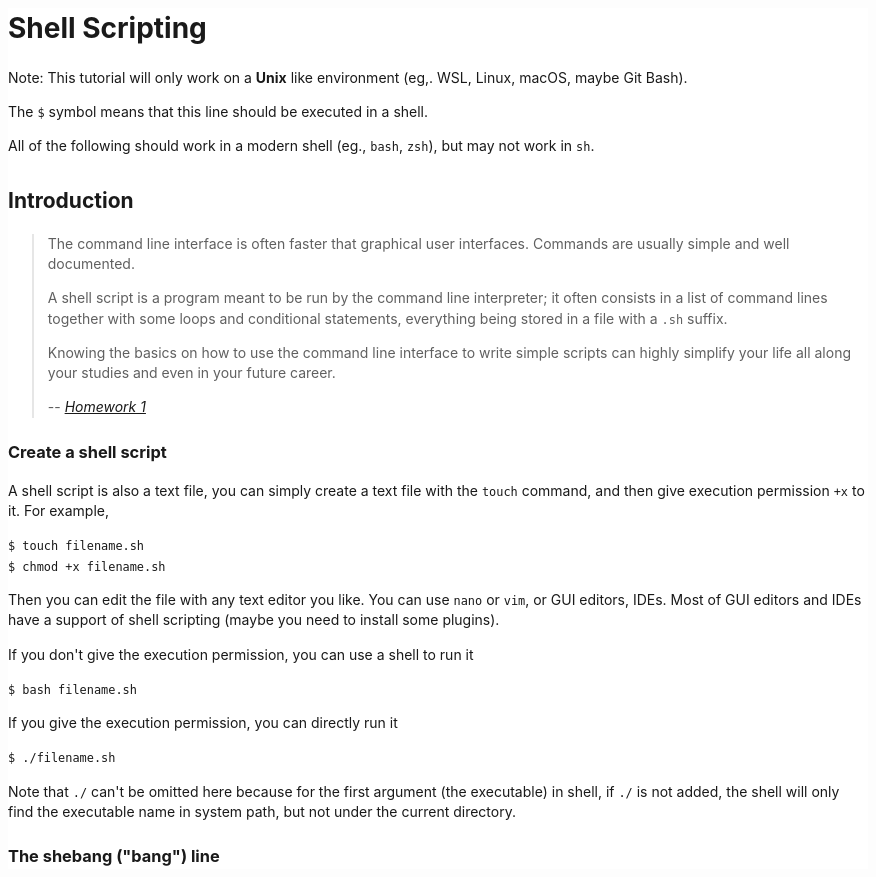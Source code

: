 # Shell Scripting

Note: This tutorial will only work on a **Unix** like environment (eg,. WSL, Linux, macOS, maybe Git Bash).

The `$` symbol means that this line should be executed in a shell.

All of the following should work in a modern shell (eg., `bash`, `zsh`), but may not work in `sh`.

## Introduction

> The command line interface is often faster that graphical user interfaces. Commands are usually simple and well documented.
>
> A shell script is a program meant to be run by the command line interpreter; it often consists in a list of command lines together with some loops and conditional statements, everything being stored in a file with a `.sh` suffix.
>
> Knowing the basics on how to use the command line interface to write simple scripts can highly simplify your life all along your studies and even in your future career.
>
> -- <cite>[Homework 1](./../hw/h1/h1.pdf)</cite>


### Create a shell script

A shell script is also a text file, you can simply create a text file with the `touch` command, and then give execution permission `+x` to it. For example,

```bash
$ touch filename.sh
$ chmod +x filename.sh
```

Then you can edit the file with any text editor you like. You can use `nano` or `vim`, or GUI editors, IDEs. Most of GUI editors and IDEs have a support of shell scripting (maybe you need to install some plugins).

If you don't give the execution permission, you can use a shell to run it

```bash
$ bash filename.sh
```

If you give the execution permission, you can directly run it

```bash
$ ./filename.sh
```

Note that `./` can't be omitted here because for the first argument (the executable) in shell, if `./` is not added, the shell will only find the executable name in system path, but not under the current directory.

### The shebang ("bang") line
